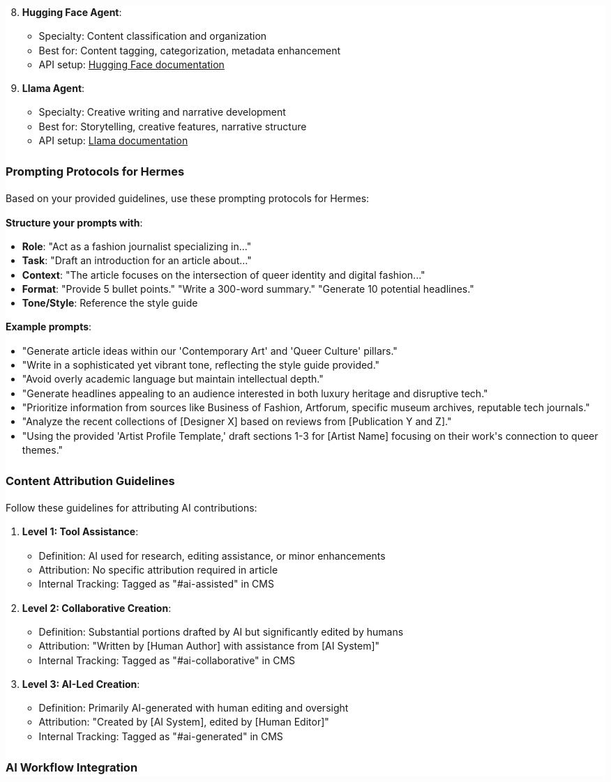8. **Hugging Face Agent**:
   - Specialty: Content classification and organization
   - Best for: Content tagging, categorization, metadata enhancement
   - API setup: [Hugging Face documentation](https://huggingface.co/docs)

9. **Llama Agent**:
   - Specialty: Creative writing and narrative development
   - Best for: Storytelling, creative features, narrative structure
   - API setup: [Llama documentation](https://llama.meta.com/)

### Prompting Protocols for Hermes

Based on your provided guidelines, use these prompting protocols for Hermes:

**Structure your prompts with**:
- **Role**: "Act as a fashion journalist specializing in..."
- **Task**: "Draft an introduction for an article about..."
- **Context**: "The article focuses on the intersection of queer identity and digital fashion..."
- **Format**: "Provide 5 bullet points." "Write a 300-word summary." "Generate 10 potential headlines."
- **Tone/Style**: Reference the style guide

**Example prompts**:
- "Generate article ideas within our 'Contemporary Art' and 'Queer Culture' pillars."
- "Write in a sophisticated yet vibrant tone, reflecting the style guide provided."
- "Avoid overly academic language but maintain intellectual depth."
- "Generate headlines appealing to an audience interested in both luxury heritage and disruptive tech."
- "Prioritize information from sources like Business of Fashion, Artforum, specific museum archives, reputable tech journals."
- "Analyze the recent collections of [Designer X] based on reviews from [Publication Y and Z]."
- "Using the provided 'Artist Profile Template,' draft sections 1-3 for [Artist Name] focusing on their work's connection to queer themes."

### Content Attribution Guidelines

Follow these guidelines for attributing AI contributions:

1. **Level 1: Tool Assistance**:
   - Definition: AI used for research, editing assistance, or minor enhancements
   - Attribution: No specific attribution required in article
   - Internal Tracking: Tagged as "#ai-assisted" in CMS

2. **Level 2: Collaborative Creation**:
   - Definition: Substantial portions drafted by AI but significantly edited by humans
   - Attribution: "Written by [Human Author] with assistance from [AI System]"
   - Internal Tracking: Tagged as "#ai-collaborative" in CMS

3. **Level 3: AI-Led Creation**:
   - Definition: Primarily AI-generated with human editing and oversight
   - Attribution: "Created by [AI System], edited by [Human Editor]"
   - Internal Tracking: Tagged as "#ai-generated" in CMS

### AI Workflow Integration
